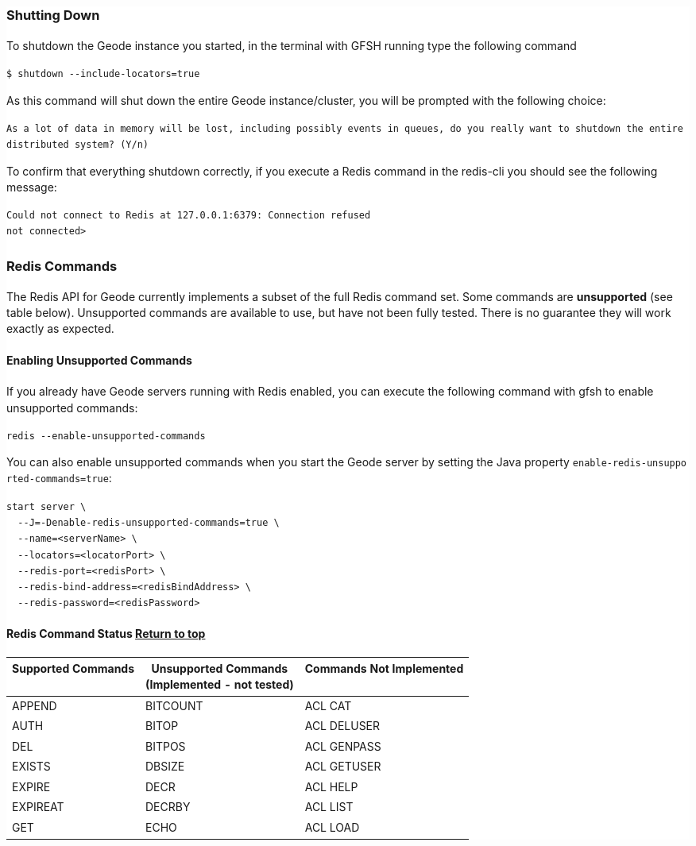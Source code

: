 ### <a name="shutting-down"></a>Shutting Down 
To shutdown the Geode instance you started, in the terminal with GFSH running type the following command

   ```commandLine
$ shutdown --include-locators=true
   ```
	
As this command will shut down the entire Geode instance/cluster, you will be prompted with the following choice: 

```commandline
As a lot of data in memory will be lost, including possibly events in queues, do you really want to shutdown the entire distributed system? (Y/n)
```

To confirm that everything shutdown correctly, if you execute a Redis command in the redis-cli you should see the following message:

```commandline
Could not connect to Redis at 127.0.0.1:6379: Connection refused 
not connected>
```
### <a name="redis-commands"></a>Redis Commands

The Redis API for Geode currently implements a subset of the full Redis command set. Some commands
are **unsupported** (see table below). Unsupported commands are available to use, but have not been
fully tested. There is no guarantee they will work exactly as expected.

#### <a name="enable-unsupported-commands"></a>Enabling Unsupported Commands

If you already have Geode servers running with Redis enabled, you can execute the following
command with gfsh to enable unsupported commands:

```pre
redis --enable-unsupported-commands
```

You can also enable unsupported commands when you start the Geode server by setting the Java property `enable-redis-unsupported-commands=true`:

```pre
start server \
  --J=-Denable-redis-unsupported-commands=true \
  --name=<serverName> \
  --locators=<locatorPort> \
  --redis-port=<redisPort> \
  --redis-bind-address=<redisBindAddress> \
  --redis-password=<redisPassword>
```

#### <a name="redis-command-status"></a>Redis Command Status [Return to top](#introduction)

| Supported Commands 	| Unsupported Commands<br>(Implemented - not tested) 	|    Commands Not Implemented   	|
|-----------------------|-------------------------------------------------------|-----------------------------------|
| APPEND             	| BITCOUNT                                           	| ACL CAT                       	|
| AUTH               	| BITOP                                              	| ACL DELUSER                   	|
| DEL                	| BITPOS                                             	| ACL GENPASS                   	|
| EXISTS             	| DBSIZE                                             	| ACL GETUSER                   	|
| EXPIRE             	| DECR                                               	| ACL HELP                      	|
| EXPIREAT           	| DECRBY                                             	| ACL LIST                      	|
| GET                	| ECHO                                               	| ACL LOAD                      	|